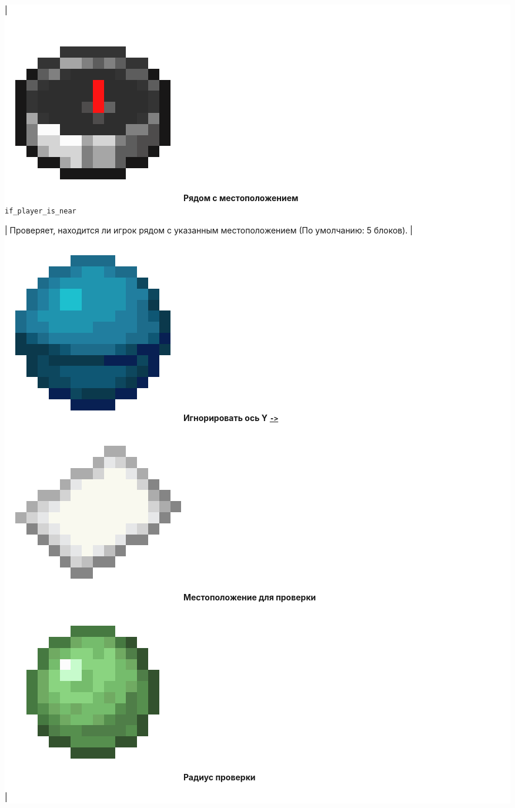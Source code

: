 | <p><img src="../../../.gitbook/assets/compass.png" alt="" data-size="line"> <strong>Рядом с местоположением</strong><br><code>if_player_is_near</code></p>                              | Проверяет, находится ли игрок рядом с указанным местоположением (По умолчанию: 5 блоков).                   | <p><a href="../arguments/enum.md"><img src="../../../.gitbook/assets/heart_of_the_sea.png" alt="" data-size="line"></a> <strong>Игнорировать ось Y</strong> <a data-footnote-ref href="#user-content-fn-3"><strong><code>-></code></strong></a><br><a href="../arguments/location.md"><img src="../../../.gitbook/assets/paper.png" alt="" data-size="line"></a> <strong>Местоположение для проверки</strong><br><a href="../arguments/number.md"><img src="../../../.gitbook/assets/slime_ball.png" alt="" data-size="line"></a> <strong>Радиус проверки</strong></p>                                                                                                                                                                                                                                                                                                                                                                                                                                                                                          |